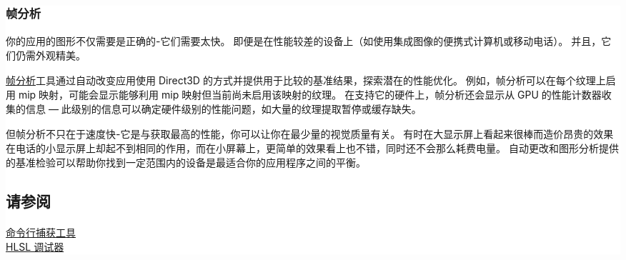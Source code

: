 ### <a name="frame-analysis"></a>帧分析  
 你的应用的图形不仅需要是正确的-它们需要太快。 即便是在性能较差的设备上（如使用集成图像的便携式计算机或移动电话）。 并且，它们仍需外观精美。  
  
 [帧分析](graphics-frame-analysis.md)工具通过自动改变应用使用 Direct3D 的方式并提供用于比较的基准结果，探索潜在的性能优化。 例如，帧分析可以在每个纹理上启用 mip 映射，可能会显示能够利用 mip 映射但当前尚未启用该映射的纹理。 在支持它的硬件上，帧分析还会显示从 GPU 的性能计数器收集的信息 — 此级别的信息可以确定硬件级别的性能问题，如大量的纹理提取暂停或缓存缺失。  
  
 但帧分析不只在于速度快-它是与获取最高的性能，你可以让你在最少量的视觉质量有关。 有时在大显示屏上看起来很棒而造价昂贵的效果在电话的小显示屏上却起不到相同的作用，而在小屏幕上，更简单的效果看上也不错，同时还不会那么耗费电量。 自动更改和图形分析提供的基准检验可以帮助你找到一定范围内的设备是最适合你的应用程序之间的平衡。  
  
## <a name="see-also"></a>请参阅  
 [命令行捕获工具](command-line-capture-tool.md)   
 [HLSL 调试器](hlsl-shader-debugger.md)